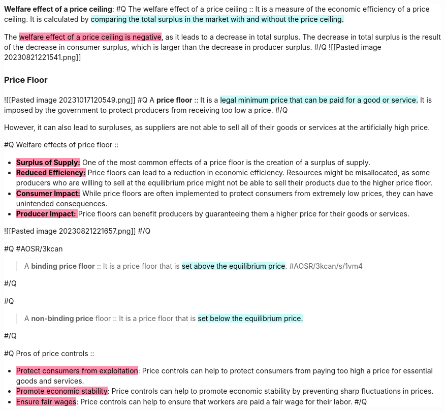 **Welfare effect of a price ceiling**: 
#Q
The welfare effect of a price ceiling :: It is a measure of the economic efficiency of a price ceiling. It is calculated by <mark style="background: #ABF7F7A6;">comparing the total surplus in the market with and without the price ceiling.</mark>


The <mark style="background: #FF5582A6;">welfare effect of a price ceiling is negative</mark>, as it leads to a decrease in total surplus. The decrease in total surplus is the result of the decrease in consumer surplus, which is larger than the decrease in producer surplus.
#/Q 
![[Pasted image 20230821221541.png]]

### Price Floor
![[Pasted image 20231017120549.png]]
#Q
A **price floor** :: It is a <mark style="background: #ABF7F7A6;">legal minimum price that can be paid for a good or service.</mark> It is imposed by the government to protect producers from receiving too low a price.
#/Q 

 However, it can also lead to surpluses, as suppliers are not able to sell all of their goods or services at the artificially high price.

#Q 
Welfare effects of price floor :: 
- <mark style="background: #FF5582A6;">**Surplus of Supply:**</mark> One of the most common effects of a price floor is the creation of a surplus of supply.
- <mark style="background: #FF5582A6;">**Reduced Efficiency:**</mark> Price floors can lead to a reduction in economic efficiency. Resources might be misallocated, as some producers who are willing to sell at the equilibrium price might not be able to sell their products due to the higher price floor.
- <mark style="background: #FF5582A6;">**Consumer Impact:**</mark> While price floors are often implemented to protect consumers from extremely low prices, they can have unintended consequences.
- <mark style="background: #FF5582A6;">**Producer Impact:** </mark>Price floors can benefit producers by guaranteeing them a higher price for their goods or services.

![[Pasted image 20230821221657.png]]
#/Q 

#Q #AOSR/3kcan

> A **binding price floor** :: It is a price floor that is <mark style="background: #ABF7F7A6;">set above the equilibrium price</mark>.  #AOSR/3kcan/s/1vm4

#/Q 

#Q
> A **non-binding price** floor :: It is a price floor that is <mark style="background: #ABF7F7A6;">set below the equilibrium price.</mark> 

#/Q 

#Q
Pros of price controls ::
- <mark style="background: #FF5582A6;">Protect consumers from exploitation</mark>: Price controls can help to protect consumers from paying too high a price for essential goods and services.
- <mark style="background: #FF5582A6;">Promote economic stability</mark>: Price controls can help to promote economic stability by preventing sharp fluctuations in prices. 
- <mark style="background: #FF5582A6;">Ensure fair wages</mark>: Price controls can help to ensure that workers are paid a fair wage for their labor. 
#/Q 
